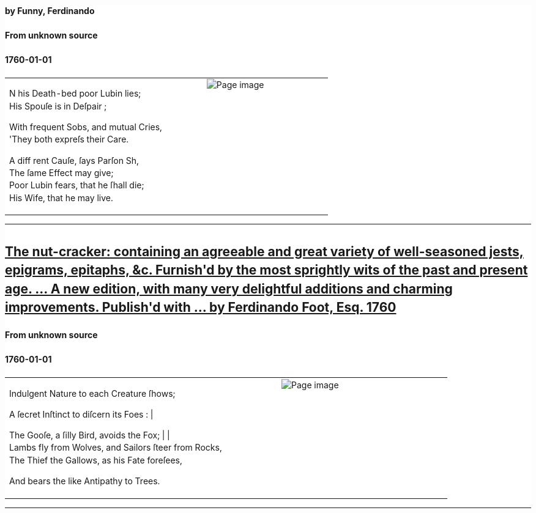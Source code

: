 #### by Funny, Ferdinando

#### From unknown source

#### 1760-01-01

<table style="width: 100%;"><tr><td style="width: 50%">

  
N his Death-bed poor Lubin lies;  
His Spouſe is in Deſpair ;  
  
With frequent Sobs, and mutual Cries,  
&#x27;They both expreſs their Care.  
  
A diff rent Cauſe, ſays Parſon Sh,  
The ſame Effect may give;  
Poor Lubin fears, that he ſhall die;  
His Wife, that he may live.
</td><td style="width: 50%; max-height: 75%; margin: auto; display: block;">
<img alt="Page image" src="https://iiif.archive.org/image/iiif/2/bim_eighteenth-century_the-merry-andrew-being-_funny-ferdinando_1760%2Fbim_eighteenth-century_the-merry-andrew-being-_funny-ferdinando_1760_jp2.zip%2Fbim_eighteenth-century_the-merry-andrew-being-_funny-ferdinando_1760_jp2%2Fbim_eighteenth-century_the-merry-andrew-being-_funny-ferdinando_1760_0131.jp2/pct:22.130818619582666,29.381572358537806,46.20786516853933,17.188282423635453/!600,600/0/default.jpg"/>
</td>
</tr></table>

---

## [The nut-cracker: containing an agreeable and great variety of well-seasoned jests, epigrams, epitaphs, &c. Furnish'd by the most sprightly wits of the past and present age. ... A new edition, with many very delightful additions and charming improvements. Publish'd with ... by Ferdinando Foot, Esq.  1760](https://archive.org/details/bim_eighteenth-century_the-nut-cracker-contain_1760/page/n116/mode/1up?view=theater)

#### From unknown source

#### 1760-01-01

<table style="width: 100%;"><tr><td style="width: 50%">

  
  
Indulgent Nature to each Creature ſhows;  
  
A ſecret Inſtinct to diſcern its Foes : |  
  
The Gooſe, a ſilly Bird, avoids the Fox; | |  
Lambs fly from Wolves, and Sailors ſteer from Rocks,  
The Thief the Gallows, as his Fate foreſees,  
  
And bears the like Antipathy to Trees.
</td><td style="width: 50%; max-height: 75%; margin: auto; display: block;">
<img alt="Page image" src="https://iiif.archive.org/image/iiif/2/bim_eighteenth-century_the-nut-cracker-contain_1760%2Fbim_eighteenth-century_the-nut-cracker-contain_1760_jp2.zip%2Fbim_eighteenth-century_the-nut-cracker-contain_1760_jp2%2Fbim_eighteenth-century_the-nut-cracker-contain_1760_0116.jp2/pct:8.1431861000628,30.199795081967213,63.61733305421813,10.271516393442623/!600,600/0/default.jpg"/>
</td>
</tr></table>

---